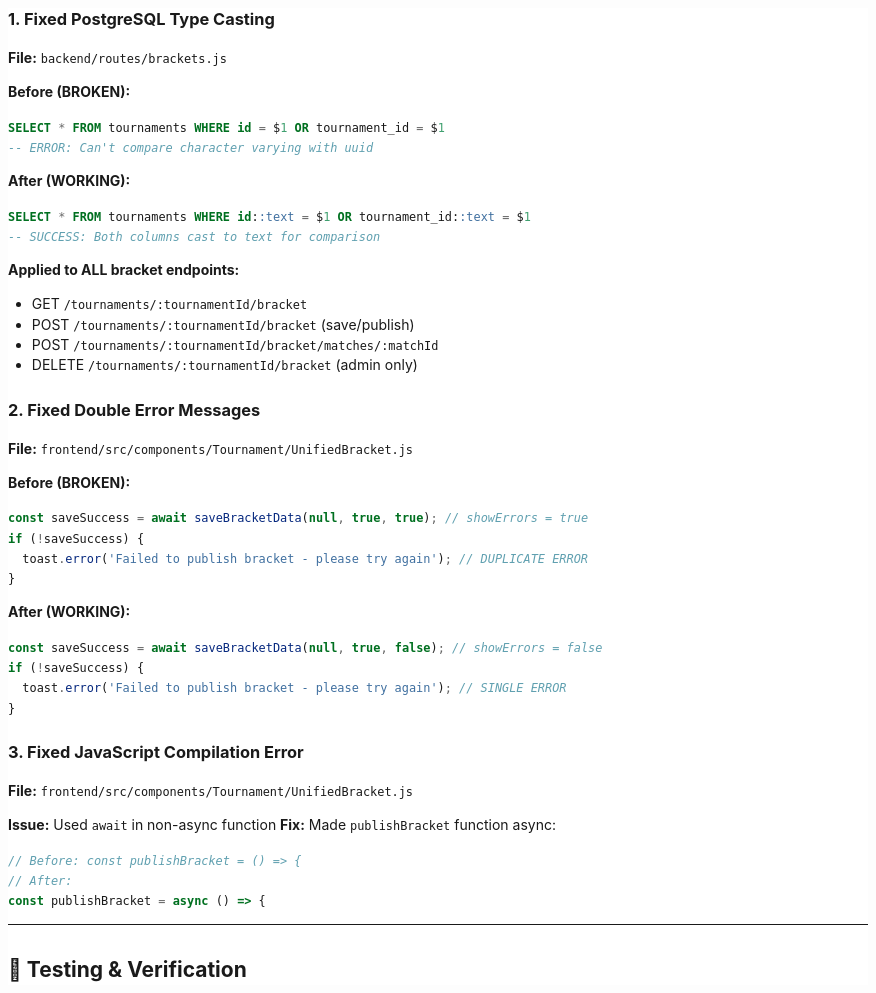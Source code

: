 ### 1. Fixed PostgreSQL Type Casting
**File:** `backend/routes/brackets.js`

**Before (BROKEN):**
```sql
SELECT * FROM tournaments WHERE id = $1 OR tournament_id = $1
-- ERROR: Can't compare character varying with uuid
```

**After (WORKING):**
```sql
SELECT * FROM tournaments WHERE id::text = $1 OR tournament_id::text = $1
-- SUCCESS: Both columns cast to text for comparison
```

**Applied to ALL bracket endpoints:**
- GET `/tournaments/:tournamentId/bracket`
- POST `/tournaments/:tournamentId/bracket` (save/publish)
- POST `/tournaments/:tournamentId/bracket/matches/:matchId`
- DELETE `/tournaments/:tournamentId/bracket` (admin only)

### 2. Fixed Double Error Messages
**File:** `frontend/src/components/Tournament/UnifiedBracket.js`

**Before (BROKEN):**
```javascript
const saveSuccess = await saveBracketData(null, true, true); // showErrors = true
if (!saveSuccess) {
  toast.error('Failed to publish bracket - please try again'); // DUPLICATE ERROR
}
```

**After (WORKING):**
```javascript
const saveSuccess = await saveBracketData(null, true, false); // showErrors = false
if (!saveSuccess) {
  toast.error('Failed to publish bracket - please try again'); // SINGLE ERROR
}
```

### 3. Fixed JavaScript Compilation Error
**File:** `frontend/src/components/Tournament/UnifiedBracket.js`

**Issue:** Used `await` in non-async function
**Fix:** Made `publishBracket` function async:
```javascript
// Before: const publishBracket = () => {
// After:
const publishBracket = async () => {
```

---

## 🧪 Testing & Verification
